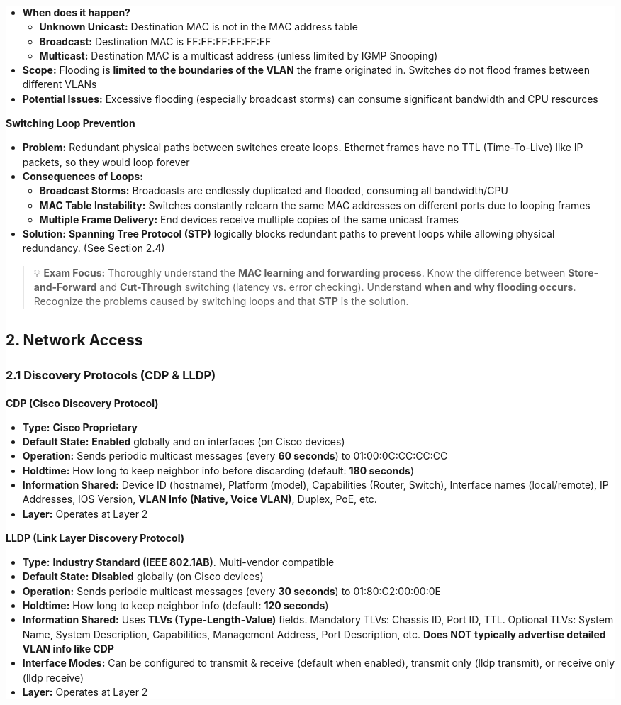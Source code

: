 - **When does it happen?**
  - **Unknown Unicast:** Destination MAC is not in the MAC address table
  - **Broadcast:** Destination MAC is FF:FF:FF:FF:FF:FF
  - **Multicast:** Destination MAC is a multicast address (unless limited by IGMP Snooping)
- **Scope:** Flooding is **limited to the boundaries of the VLAN** the frame originated in. Switches do not flood frames between different VLANs
- **Potential Issues:** Excessive flooding (especially broadcast storms) can consume significant bandwidth and CPU resources

**Switching Loop Prevention**

- **Problem:** Redundant physical paths between switches create loops. Ethernet frames have no TTL (Time-To-Live) like IP packets, so they would loop forever
- **Consequences of Loops:**
  - **Broadcast Storms:** Broadcasts are endlessly duplicated and flooded, consuming all bandwidth/CPU
  - **MAC Table Instability:** Switches constantly relearn the same MAC addresses on different ports due to looping frames
  - **Multiple Frame Delivery:** End devices receive multiple copies of the same unicast frames
- **Solution:** **Spanning Tree Protocol (STP)** logically blocks redundant paths to prevent loops while allowing physical redundancy. (See Section 2.4)

> 💡 **Exam Focus:** Thoroughly understand the **MAC learning and forwarding process**. Know the difference between **Store-and-Forward** and **Cut-Through** switching (latency vs. error checking). Understand **when and why flooding occurs**. Recognize the problems caused by switching loops and that **STP** is the solution.

## **2. Network Access**

### **2.1 Discovery Protocols (CDP & LLDP)**

**CDP (Cisco Discovery Protocol)**

- **Type:** **Cisco Proprietary**
- **Default State:** **Enabled** globally and on interfaces (on Cisco devices)
- **Operation:** Sends periodic multicast messages (every **60 seconds**) to 01:00:0C:CC:CC:CC
- **Holdtime:** How long to keep neighbor info before discarding (default: **180 seconds**)
- **Information Shared:** Device ID (hostname), Platform (model), Capabilities (Router, Switch), Interface names (local/remote), IP Addresses, IOS Version, **VLAN Info (Native, Voice VLAN)**, Duplex, PoE, etc.
- **Layer:** Operates at Layer 2

**LLDP (Link Layer Discovery Protocol)**

- **Type:** **Industry Standard (IEEE 802.1AB)**. Multi-vendor compatible
- **Default State:** **Disabled** globally (on Cisco devices)
- **Operation:** Sends periodic multicast messages (every **30 seconds**) to 01:80:C2:00:00:0E
- **Holdtime:** How long to keep neighbor info (default: **120 seconds**)
- **Information Shared:** Uses **TLVs (Type-Length-Value)** fields. Mandatory TLVs: Chassis ID, Port ID, TTL. Optional TLVs: System Name, System Description, Capabilities, Management Address, Port Description, etc. **Does NOT typically advertise detailed VLAN info like CDP**
- **Interface Modes:** Can be configured to transmit & receive (default when enabled), transmit only (lldp transmit), or receive only (lldp receive)
- **Layer:** Operates at Layer 2
